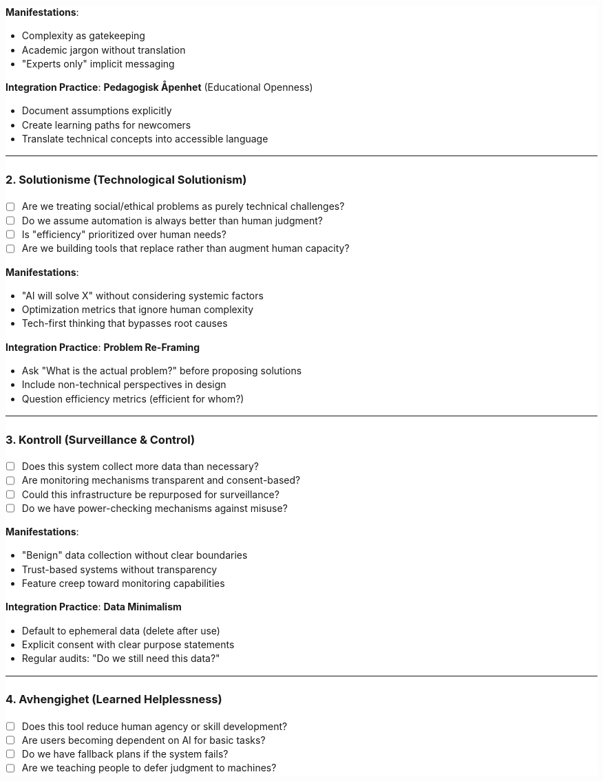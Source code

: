 **Manifestations**:
- Complexity as gatekeeping
- Academic jargon without translation
- "Experts only" implicit messaging

**Integration Practice**: **Pedagogisk Åpenhet** (Educational Openness)
- Document assumptions explicitly
- Create learning paths for newcomers
- Translate technical concepts into accessible language

---

### 2. Solutionisme (Technological Solutionism)
- [ ] Are we treating social/ethical problems as purely technical challenges?
- [ ] Do we assume automation is always better than human judgment?
- [ ] Is "efficiency" prioritized over human needs?
- [ ] Are we building tools that replace rather than augment human capacity?

**Manifestations**:
- "AI will solve X" without considering systemic factors
- Optimization metrics that ignore human complexity
- Tech-first thinking that bypasses root causes

**Integration Practice**: **Problem Re-Framing**
- Ask "What is the actual problem?" before proposing solutions
- Include non-technical perspectives in design
- Question efficiency metrics (efficient for whom?)

---

### 3. Kontroll (Surveillance & Control)
- [ ] Does this system collect more data than necessary?
- [ ] Are monitoring mechanisms transparent and consent-based?
- [ ] Could this infrastructure be repurposed for surveillance?
- [ ] Do we have power-checking mechanisms against misuse?

**Manifestations**:
- "Benign" data collection without clear boundaries
- Trust-based systems without transparency
- Feature creep toward monitoring capabilities

**Integration Practice**: **Data Minimalism**
- Default to ephemeral data (delete after use)
- Explicit consent with clear purpose statements
- Regular audits: "Do we still need this data?"

---

### 4. Avhengighet (Learned Helplessness)
- [ ] Does this tool reduce human agency or skill development?
- [ ] Are users becoming dependent on AI for basic tasks?
- [ ] Do we have fallback plans if the system fails?
- [ ] Are we teaching people to defer judgment to machines?
